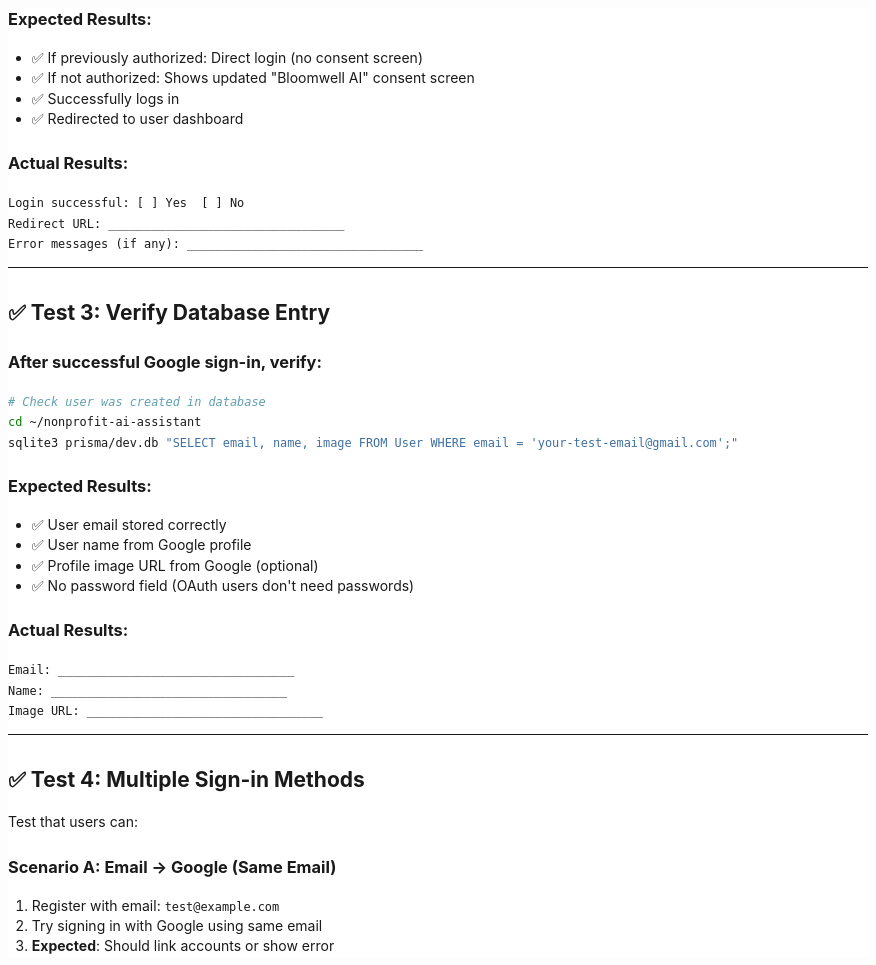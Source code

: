 ### Expected Results:

- ✅ If previously authorized: Direct login (no consent screen)
- ✅ If not authorized: Shows updated "Bloomwell AI" consent screen
- ✅ Successfully logs in
- ✅ Redirected to user dashboard

### Actual Results:

```
Login successful: [ ] Yes  [ ] No
Redirect URL: _________________________________
Error messages (if any): _________________________________
```

---

## ✅ **Test 3: Verify Database Entry**

### After successful Google sign-in, verify:

```bash
# Check user was created in database
cd ~/nonprofit-ai-assistant
sqlite3 prisma/dev.db "SELECT email, name, image FROM User WHERE email = 'your-test-email@gmail.com';"
```

### Expected Results:

- ✅ User email stored correctly
- ✅ User name from Google profile
- ✅ Profile image URL from Google (optional)
- ✅ No password field (OAuth users don't need passwords)

### Actual Results:

```
Email: _________________________________
Name: _________________________________
Image URL: _________________________________
```

---

## ✅ **Test 4: Multiple Sign-in Methods**

Test that users can:

### Scenario A: Email → Google (Same Email)

1. Register with email: `test@example.com`
2. Try signing in with Google using same email
3. **Expected**: Should link accounts or show error
